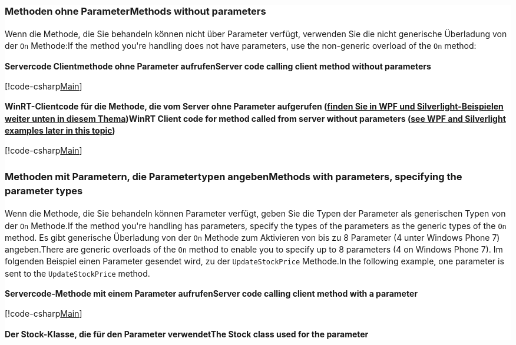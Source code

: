<a id="clientmethodswithoutparms"></a>

### <a name="methods-without-parameters"></a><span data-ttu-id="14a0d-218">Methoden ohne Parameter</span><span class="sxs-lookup"><span data-stu-id="14a0d-218">Methods without parameters</span></span>

<span data-ttu-id="14a0d-219">Wenn die Methode, die Sie behandeln können nicht über Parameter verfügt, verwenden Sie die nicht generische Überladung von der `On` Methode:</span><span class="sxs-lookup"><span data-stu-id="14a0d-219">If the method you're handling does not have parameters, use the non-generic overload of the `On` method:</span></span>

<span data-ttu-id="14a0d-220">**Servercode Clientmethode ohne Parameter aufrufen**</span><span class="sxs-lookup"><span data-stu-id="14a0d-220">**Server code calling client method without parameters**</span></span>

[!code-csharp[Main](signalr-1x-hubs-api-guide-net-client/samples/sample14.cs?highlight=5)]

<span data-ttu-id="14a0d-221">**WinRT-Clientcode für die Methode, die vom Server ohne Parameter aufgerufen ([finden Sie in WPF und Silverlight-Beispielen weiter unten in diesem Thema](#wpfsl))**</span><span class="sxs-lookup"><span data-stu-id="14a0d-221">**WinRT Client code for method called from server without parameters ([see WPF and Silverlight examples later in this topic](#wpfsl))**</span></span>

[!code-csharp[Main](signalr-1x-hubs-api-guide-net-client/samples/sample15.cs)]

<a id="clientmethodswithparmtypes"></a>

### <a name="methods-with-parameters-specifying-the-parameter-types"></a><span data-ttu-id="14a0d-222">Methoden mit Parametern, die Parametertypen angeben</span><span class="sxs-lookup"><span data-stu-id="14a0d-222">Methods with parameters, specifying the parameter types</span></span>

<span data-ttu-id="14a0d-223">Wenn die Methode, die Sie behandeln können Parameter verfügt, geben Sie die Typen der Parameter als generischen Typen von der `On` Methode.</span><span class="sxs-lookup"><span data-stu-id="14a0d-223">If the method you're handling has parameters, specify the types of the parameters as the generic types of the `On` method.</span></span> <span data-ttu-id="14a0d-224">Es gibt generische Überladung von der `On` Methode zum Aktivieren von bis zu 8 Parameter (4 unter Windows Phone 7) angeben.</span><span class="sxs-lookup"><span data-stu-id="14a0d-224">There are generic overloads of the `On` method to enable you to specify up to 8 parameters (4 on Windows Phone 7).</span></span> <span data-ttu-id="14a0d-225">Im folgenden Beispiel einen Parameter gesendet wird, zu der `UpdateStockPrice` Methode.</span><span class="sxs-lookup"><span data-stu-id="14a0d-225">In the following example, one parameter is sent to the `UpdateStockPrice` method.</span></span>

<span data-ttu-id="14a0d-226">**Servercode-Methode mit einem Parameter aufrufen**</span><span class="sxs-lookup"><span data-stu-id="14a0d-226">**Server code calling client method with a parameter**</span></span>

[!code-csharp[Main](signalr-1x-hubs-api-guide-net-client/samples/sample16.cs?highlight=3)]

<span data-ttu-id="14a0d-227">**Der Stock-Klasse, die für den Parameter verwendet**</span><span class="sxs-lookup"><span data-stu-id="14a0d-227">**The Stock class used for the parameter**</span></span>
